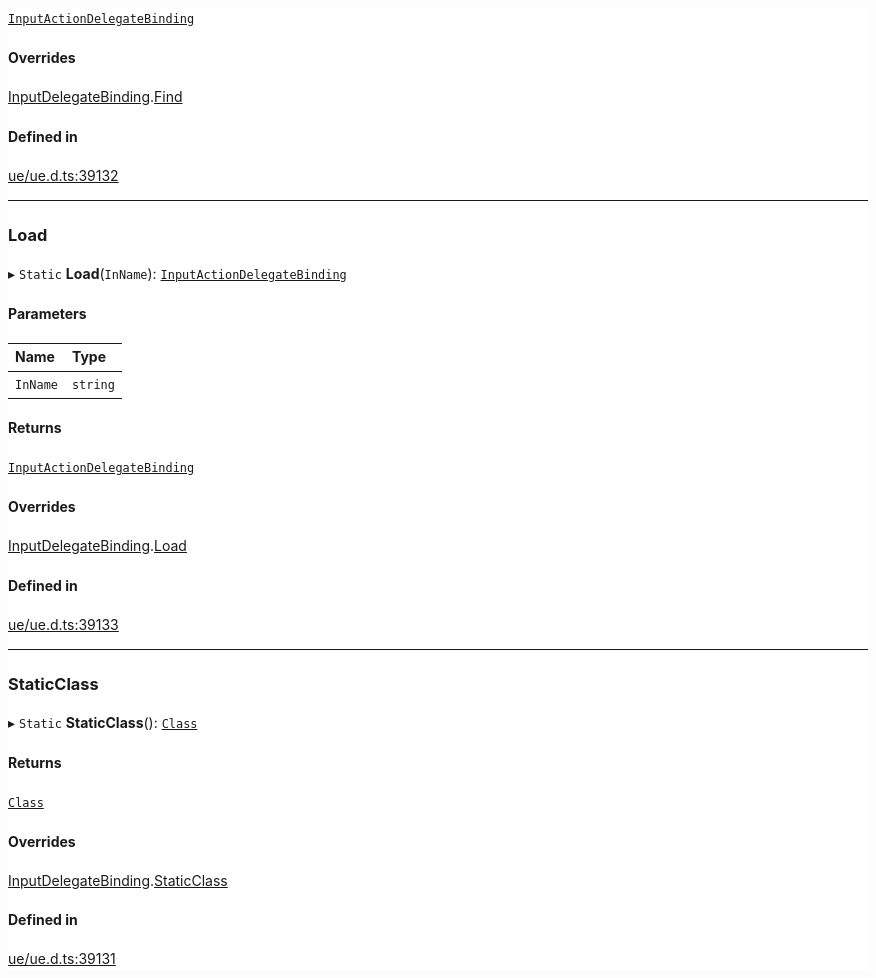 [`InputActionDelegateBinding`](ue_ue.InputActionDelegateBinding.md)

#### Overrides

[InputDelegateBinding](ue_ue.InputDelegateBinding.md).[Find](ue_ue.InputDelegateBinding.md#find)

#### Defined in

[ue/ue.d.ts:39132](https://github.com/YugMetaverse/yug_typings/blob/25cad34/ue/ue.d.ts#L39132)

___

### Load

▸ `Static` **Load**(`InName`): [`InputActionDelegateBinding`](ue_ue.InputActionDelegateBinding.md)

#### Parameters

| Name | Type |
| :------ | :------ |
| `InName` | `string` |

#### Returns

[`InputActionDelegateBinding`](ue_ue.InputActionDelegateBinding.md)

#### Overrides

[InputDelegateBinding](ue_ue.InputDelegateBinding.md).[Load](ue_ue.InputDelegateBinding.md#load)

#### Defined in

[ue/ue.d.ts:39133](https://github.com/YugMetaverse/yug_typings/blob/25cad34/ue/ue.d.ts#L39133)

___

### StaticClass

▸ `Static` **StaticClass**(): [`Class`](ue_ue.Class.md)

#### Returns

[`Class`](ue_ue.Class.md)

#### Overrides

[InputDelegateBinding](ue_ue.InputDelegateBinding.md).[StaticClass](ue_ue.InputDelegateBinding.md#staticclass)

#### Defined in

[ue/ue.d.ts:39131](https://github.com/YugMetaverse/yug_typings/blob/25cad34/ue/ue.d.ts#L39131)
